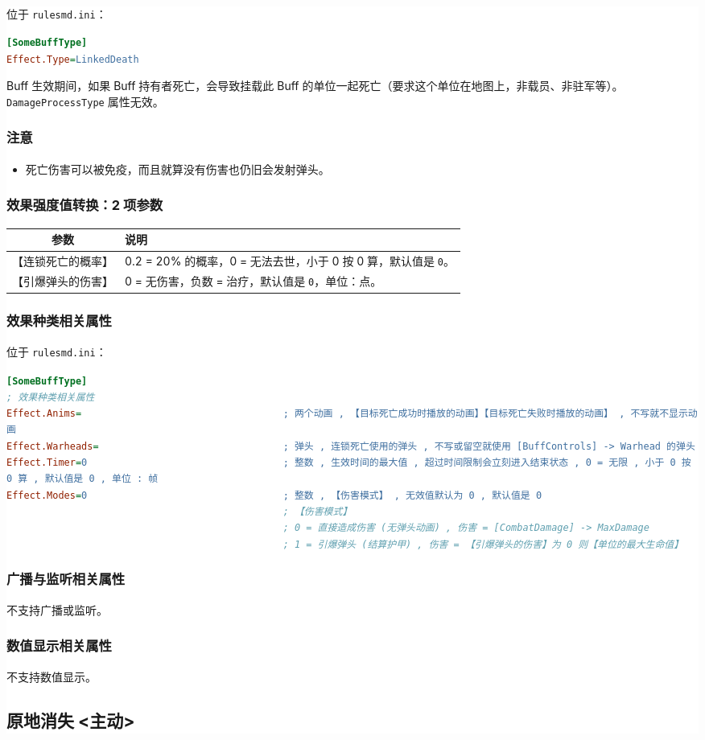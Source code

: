 位于 `rulesmd.ini`：

```ini
[SomeBuffType]
Effect.Type=LinkedDeath
```

Buff 生效期间，如果 Buff 持有者死亡，会导致挂载此 Buff 的单位一起死亡（要求这个单位在地图上，非载员、非驻军等）。  
`DamageProcessType` 属性无效。

### 注意

* 死亡伤害可以被免疫，而且就算没有伤害也仍旧会发射弹头。

### 效果强度值转换：2 项参数

|参数|说明|
|:-:|:-|
|【连锁死亡的概率】|0.2 = 20% 的概率，0 = 无法去世，小于 0 按 0 算，默认值是 `0`。|
|【引爆弹头的伤害】|0 = 无伤害，负数 = 治疗，默认值是 `0`，单位：点。|

### 效果种类相关属性

位于 `rulesmd.ini`：

```ini
[SomeBuffType]
; 效果种类相关属性
Effect.Anims=                                   ; 两个动画 , 【目标死亡成功时播放的动画】【目标死亡失败时播放的动画】 , 不写就不显示动画
Effect.Warheads=                                ; 弹头 , 连锁死亡使用的弹头 , 不写或留空就使用 [BuffControls] -> Warhead 的弹头
Effect.Timer=0                                  ; 整数 , 生效时间的最大值 , 超过时间限制会立刻进入结束状态 , 0 = 无限 , 小于 0 按 0 算 , 默认值是 0 , 单位 : 帧
Effect.Modes=0                                  ; 整数 , 【伤害模式】 , 无效值默认为 0 , 默认值是 0
                                                ; 【伤害模式】
                                                ; 0 = 直接造成伤害 (无弹头动画) , 伤害 = [CombatDamage] -> MaxDamage
                                                ; 1 = 引爆弹头 (结算护甲) , 伤害 = 【引爆弹头的伤害】为 0 则【单位的最大生命值】
```

### 广播与监听相关属性

不支持广播或监听。

### 数值显示相关属性

不支持数值显示。



## 原地消失 <主动>
